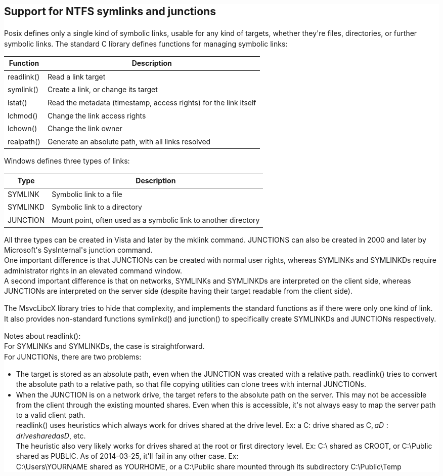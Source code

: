
Support for NTFS symlinks and junctions
---------------------------------------

Posix defines only a single kind of symbolic links, usable for any kind of
targets, whether they're files, directories, or further symbolic links.
The standard C library defines functions for managing symbolic links:

Function   | Description
---------- | ----------------------------------------------------------------
readlink() | Read a link target
symlink()  | Create a link, or change its target
lstat()    | Read the metadata (timestamp, access rights) for the link itself
lchmod()   | Change the link access rights
lchown()   | Change the link owner
realpath() | Generate an absolute path, with all links resolved

Windows defines three types of links:

Type      | Description
--------- | ---------------------------------------------------------------
SYMLINK	  | Symbolic link to a file
SYMLINKD  | Symbolic link to a directory
JUNCTION  | Mount point, often used as a symbolic link to another directory

All three types can be created in Vista and later by the mklink command.
JUNCTIONS can also be created in 2000 and later by Microsoft's SysInternal's
junction command.  
One important difference is that JUNCTIONs can be created with normal user
rights, whereas SYMLINKs and SYMLINKDs require administrator rights in an 
elevated command window.  
A second important difference is that on networks, SYMLINKs and SYMLINKDs are
interpreted on the client side, whereas JUNCTIONs are interpreted on the server
side (despite having their target readable from the client side).

The MsvcLibcX library tries to hide that complexity, and implements the standard
functions as if there were only one kind of link.  
It also provides non-standard functions symlinkd() and junction() to
specifically create SYMLINKDs and JUNCTIONs respectively.

Notes about readlink():  
For SYMLINKs and SYMLINKDs, the case is straightforward.  
For JUNCTIONs, there are two problems:

- The target is stored as an absolute path, even when the JUNCTION was created
  with a relative path. readlink() tries to convert the absolute path to a
  relative path, so that file copying utilities can clone trees with internal
  JUNCTIONs.
- When the JUNCTION is on a network drive, the target refers to the absolute
  path on the server. This may not be accessible from the client through the
  existing mounted shares. Even when this is accessible, it's not always easy
  to map the server path to a valid client path.  
  readlink() uses heuristics which always work for drives shared at the drive
  level. Ex: a C: drive shared as C$, a D: drive shared as D$, etc.  
  The heuristic also very likely works for drives shared at the root or first
  directory level. Ex: C:\ shared as CROOT, or C:\Public shared as PUBLIC.
  As of 2014-03-25, it'll fail in any other case. Ex:  
  C:\Users\YOURNAME shared as YOURHOME, 
  or a C:\Public share mounted through its subdirectory C:\Public\Temp

